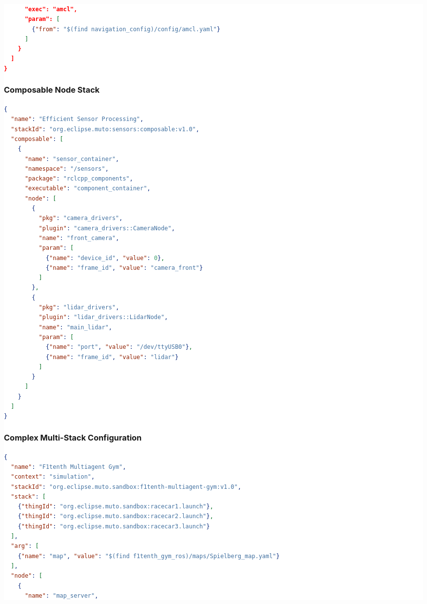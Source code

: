 ```json
      "exec": "amcl",
      "param": [
        {"from": "$(find navigation_config)/config/amcl.yaml"}
      ]
    }
  ]
}
```

### Composable Node Stack

```json
{
  "name": "Efficient Sensor Processing",
  "stackId": "org.eclipse.muto:sensors:composable:v1.0",
  "composable": [
    {
      "name": "sensor_container",
      "namespace": "/sensors",
      "package": "rclcpp_components",
      "executable": "component_container",
      "node": [
        {
          "pkg": "camera_drivers",
          "plugin": "camera_drivers::CameraNode",
          "name": "front_camera",
          "param": [
            {"name": "device_id", "value": 0},
            {"name": "frame_id", "value": "camera_front"}
          ]
        },
        {
          "pkg": "lidar_drivers", 
          "plugin": "lidar_drivers::LidarNode",
          "name": "main_lidar",
          "param": [
            {"name": "port", "value": "/dev/ttyUSB0"},
            {"name": "frame_id", "value": "lidar"}
          ]
        }
      ]
    }
  ]
}
```

### Complex Multi-Stack Configuration

```json
{
  "name": "F1tenth Multiagent Gym",
  "context": "simulation",
  "stackId": "org.eclipse.muto.sandbox:f1tenth-multiagent-gym:v1.0",
  "stack": [
    {"thingId": "org.eclipse.muto.sandbox:racecar1.launch"},
    {"thingId": "org.eclipse.muto.sandbox:racecar2.launch"},
    {"thingId": "org.eclipse.muto.sandbox:racecar3.launch"}
  ],
  "arg": [
    {"name": "map", "value": "$(find f1tenth_gym_ros)/maps/Spielberg_map.yaml"}
  ],
  "node": [
    {
      "name": "map_server",
```